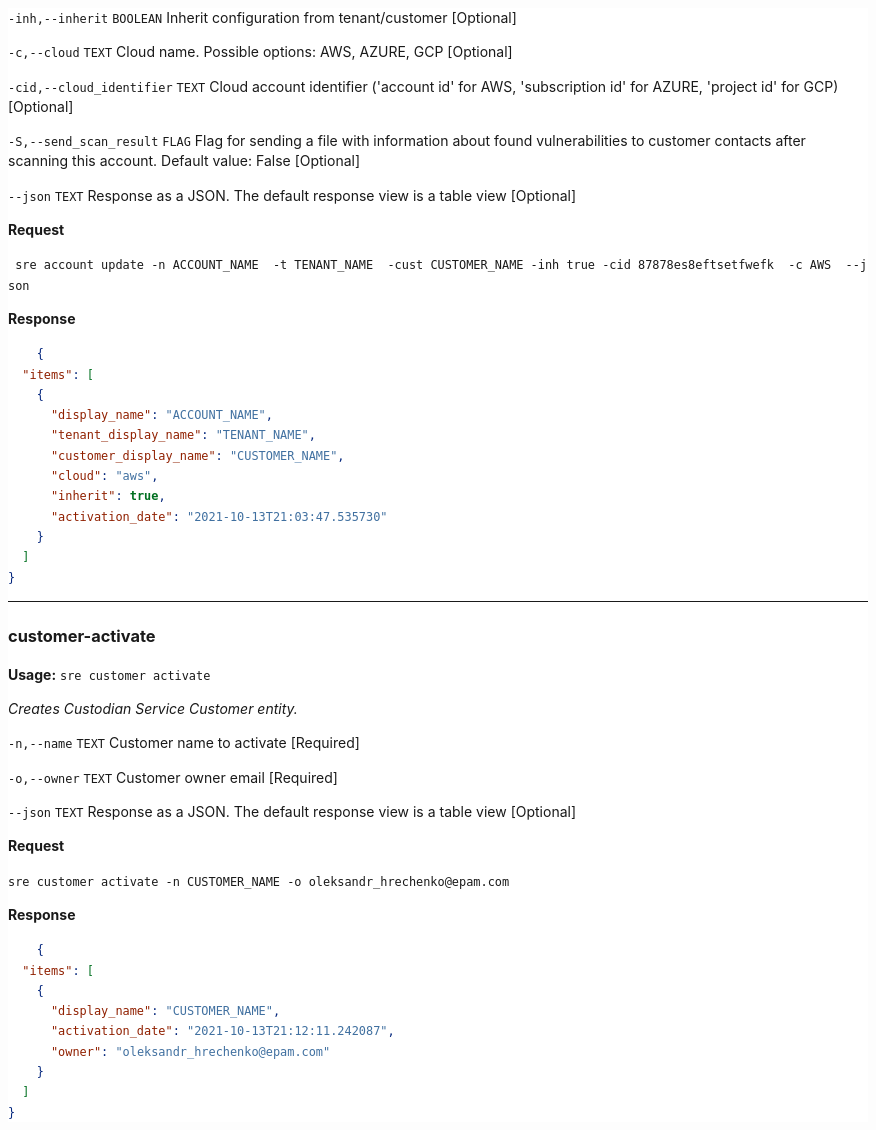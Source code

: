 `-inh,--inherit` `BOOLEAN` Inherit configuration from
tenant/customer [Optional]

`-c,--cloud` `TEXT` Cloud name. Possible options: AWS, AZURE, GCP [Optional]

`-cid,--cloud_identifier` `TEXT` Cloud account identifier ('account id' for
AWS, 'subscription id' for AZURE, 'project id' for GCP) [Optional]

`-S,--send_scan_result` `FLAG` Flag for sending a file with information about found vulnerabilities to customer
contacts after scanning this account. Default value: False [Optional]

`--json` `TEXT` Response as a JSON. The default response view is a table
view [Optional]

**Request**

     sre account update -n ACCOUNT_NAME  -t TENANT_NAME  -cust CUSTOMER_NAME -inh true -cid 87878es8eftsetfwefk  -c AWS  --json

**Response**

```json
    {
  "items": [
    {
      "display_name": "ACCOUNT_NAME",
      "tenant_display_name": "TENANT_NAME",
      "customer_display_name": "CUSTOMER_NAME",
      "cloud": "aws",
      "inherit": true,
      "activation_date": "2021-10-13T21:03:47.535730"
    }
  ]
}
```

    
----------------------------------------------------------------

### customer-activate

**Usage:** `sre customer activate`

_Creates Custodian Service Customer entity._

`-n,--name` `TEXT` Customer name to activate [Required]

`-o,--owner` `TEXT` Customer owner email [Required]

`--json` `TEXT` Response as a JSON. The default response view is a table
view [Optional]

**Request**

    sre customer activate -n CUSTOMER_NAME -o oleksandr_hrechenko@epam.com

**Response**

```json
    {
  "items": [
    {
      "display_name": "CUSTOMER_NAME",
      "activation_date": "2021-10-13T21:12:11.242087",
      "owner": "oleksandr_hrechenko@epam.com"
    }
  ]
}
```
